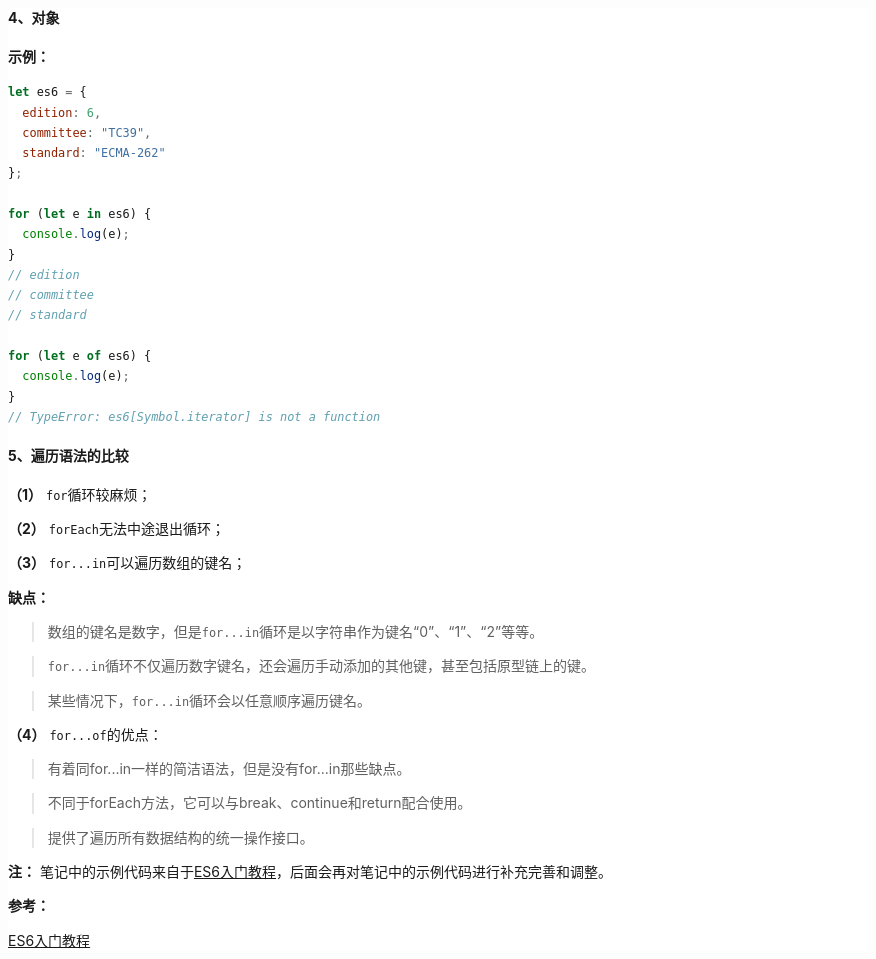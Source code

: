 #### 4、对象

**示例：**

```javascript
let es6 = {
  edition: 6,
  committee: "TC39",
  standard: "ECMA-262"
};

for (let e in es6) {
  console.log(e);
}
// edition
// committee
// standard

for (let e of es6) {
  console.log(e);
}
// TypeError: es6[Symbol.iterator] is not a function
```

#### 5、遍历语法的比较

**（1）** `for`循环较麻烦；

**（2）** `forEach`无法中途退出循环；

**（3）** `for...in`可以遍历数组的键名；

**缺点：**

> 数组的键名是数字，但是`for...in`循环是以字符串作为键名“0”、“1”、“2”等等。

> `for...in`循环不仅遍历数字键名，还会遍历手动添加的其他键，甚至包括原型链上的键。

> 某些情况下，`for...in`循环会以任意顺序遍历键名。

**（4）** `for...of`的优点：

> 有着同for...in一样的简洁语法，但是没有for...in那些缺点。

> 不同于forEach方法，它可以与break、continue和return配合使用。

> 提供了遍历所有数据结构的统一操作接口。

**注：** 笔记中的示例代码来自于[ES6入门教程](https://es6.ruanyifeng.com/)，后面会再对笔记中的示例代码进行补充完善和调整。

**参考：**

[ES6入门教程](https://es6.ruanyifeng.com/)
